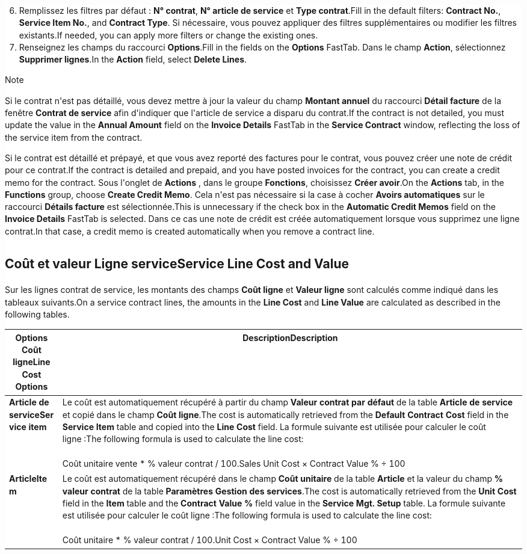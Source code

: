 6. <span data-ttu-id="365ad-189">Remplissez les filtres par défaut : **N° contrat**, **N° article de service** et **Type contrat**.</span><span class="sxs-lookup"><span data-stu-id="365ad-189">Fill in the default filters: **Contract No.**, **Service Item No.**, and **Contract Type**.</span></span> <span data-ttu-id="365ad-190">Si nécessaire, vous pouvez appliquer des filtres supplémentaires ou modifier les filtres existants.</span><span class="sxs-lookup"><span data-stu-id="365ad-190">If needed, you can apply more filters or change the existing ones.</span></span>  
7. <span data-ttu-id="365ad-191">Renseignez les champs du raccourci **Options**.</span><span class="sxs-lookup"><span data-stu-id="365ad-191">Fill in the fields on the **Options** FastTab.</span></span> <span data-ttu-id="365ad-192">Dans le champ **Action**, sélectionnez **Supprimer lignes**.</span><span class="sxs-lookup"><span data-stu-id="365ad-192">In the **Action** field, select **Delete Lines**.</span></span>  
  
> [!NOTE]  
>  <span data-ttu-id="365ad-193">Si le contrat n'est pas détaillé, vous devez mettre à jour la valeur du champ **Montant annuel** du raccourci **Détail facture** de la fenêtre **Contrat de service** afin d'indiquer que l'article de service a disparu du contrat.</span><span class="sxs-lookup"><span data-stu-id="365ad-193">If the contract is not detailed, you must update the value in the **Annual Amount** field on the **Invoice Details** FastTab in the **Service Contract** window, reflecting the loss of the service item from the contract.</span></span>  
>   
>  <span data-ttu-id="365ad-194">Si le contrat est détaillé et prépayé, et que vous avez reporté des factures pour le contrat, vous pouvez créer une note de crédit pour ce contrat.</span><span class="sxs-lookup"><span data-stu-id="365ad-194">If the contract is detailed and prepaid, and you have posted invoices for the contract, you can create a credit memo for the contract.</span></span> <span data-ttu-id="365ad-195">Sous l'onglet de **Actions** , dans le groupe **Fonctions**, choisissez **Créer avoir**.</span><span class="sxs-lookup"><span data-stu-id="365ad-195">On the **Actions** tab, in the **Functions** group, choose **Create Credit Memo**.</span></span> <span data-ttu-id="365ad-196">Cela n'est pas nécessaire si la case à cocher **Avoirs automatiques** sur le raccourci **Détails facture** est sélectionnée.</span><span class="sxs-lookup"><span data-stu-id="365ad-196">This is unnecessary if the check box in the **Automatic Credit Memos** field on the **Invoice Details** FastTab is selected.</span></span> <span data-ttu-id="365ad-197">Dans ce cas une note de crédit est créée automatiquement lorsque vous supprimez une ligne contrat.</span><span class="sxs-lookup"><span data-stu-id="365ad-197">In that case, a credit memo is created automatically when you remove a contract line.</span></span> 

## <a name="service-line-cost-and-value"></a><span data-ttu-id="365ad-198">Coût et valeur Ligne service</span><span class="sxs-lookup"><span data-stu-id="365ad-198">Service Line Cost and Value</span></span>
<span data-ttu-id="365ad-199">Sur les lignes contrat de service, les montants des champs **Coût ligne** et **Valeur ligne** sont calculés comme indiqué dans les tableaux suivants.</span><span class="sxs-lookup"><span data-stu-id="365ad-199">On a service contract lines, the amounts in the **Line Cost** and **Line Value** are calculated as described in the following tables.</span></span>

| <span data-ttu-id="365ad-200">Options Coût ligne</span><span class="sxs-lookup"><span data-stu-id="365ad-200">Line Cost Options</span></span> | <span data-ttu-id="365ad-201">Description</span><span class="sxs-lookup"><span data-stu-id="365ad-201">Description</span></span>|
|----------------------------------|---------------------------------------|  
|<span data-ttu-id="365ad-202">**Article de service**</span><span class="sxs-lookup"><span data-stu-id="365ad-202">**Service item**</span></span> | <span data-ttu-id="365ad-203">Le coût est automatiquement récupéré à partir du champ **Valeur contrat par défaut** de la table **Article de service** et copié dans le champ **Coût ligne**.</span><span class="sxs-lookup"><span data-stu-id="365ad-203">The cost is automatically retrieved from the **Default Contract Cost** field in the **Service Item** table and copied into the **Line Cost** field.</span></span> <span data-ttu-id="365ad-204">La formule suivante est utilisée pour calculer le coût ligne :</span><span class="sxs-lookup"><span data-stu-id="365ad-204">The following formula is used to calculate the line cost:</span></span><br /><br /> <span data-ttu-id="365ad-205">Coût unitaire vente * % valeur contrat / 100.</span><span class="sxs-lookup"><span data-stu-id="365ad-205">Sales Unit Cost × Contract Value % ÷ 100</span></span>|  
|<span data-ttu-id="365ad-206">**Article**</span><span class="sxs-lookup"><span data-stu-id="365ad-206">**Item**</span></span> | <span data-ttu-id="365ad-207">Le coût est automatiquement récupéré dans le champ **Coût unitaire** de la table **Article** et la valeur du champ **% valeur contrat** de la table **Paramètres Gestion des services**.</span><span class="sxs-lookup"><span data-stu-id="365ad-207">The cost is automatically retrieved from the **Unit Cost** field in the **Item** table and the **Contract Value %** field value in the **Service Mgt. Setup** table.</span></span> <span data-ttu-id="365ad-208">La formule suivante est utilisée pour calculer le coût ligne :</span><span class="sxs-lookup"><span data-stu-id="365ad-208">The following formula is used to calculate the line cost:</span></span><br /><br /> <span data-ttu-id="365ad-209">Coût unitaire * % valeur contrat / 100.</span><span class="sxs-lookup"><span data-stu-id="365ad-209">Unit Cost × Contract Value % ÷ 100</span></span>|  